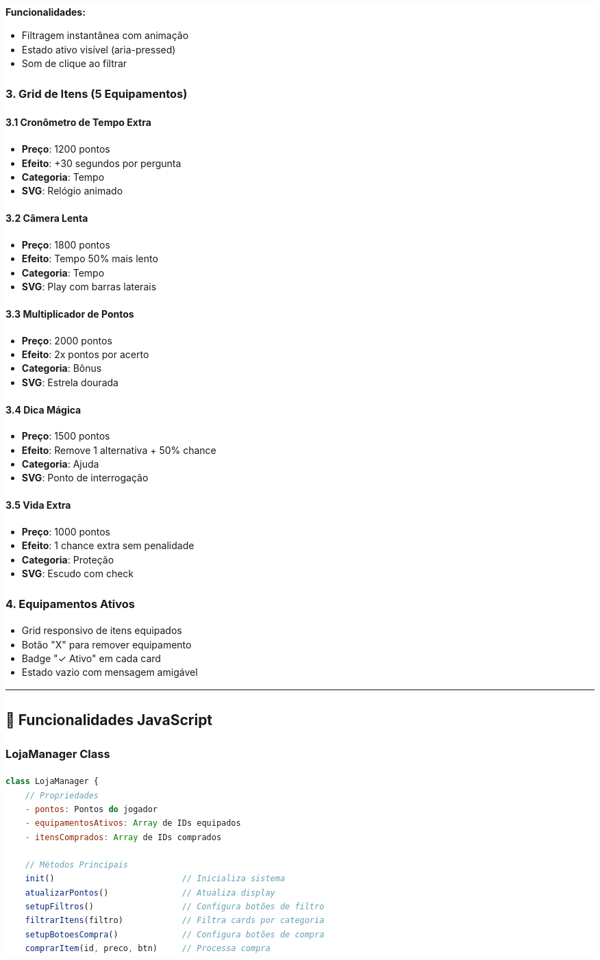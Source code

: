 **Funcionalidades:**
- Filtragem instantânea com animação
- Estado ativo visível (aria-pressed)
- Som de clique ao filtrar

### **3. Grid de Itens (5 Equipamentos)**

#### **3.1 Cronômetro de Tempo Extra**
- **Preço**: 1200 pontos
- **Efeito**: +30 segundos por pergunta
- **Categoria**: Tempo
- **SVG**: Relógio animado

#### **3.2 Câmera Lenta**
- **Preço**: 1800 pontos
- **Efeito**: Tempo 50% mais lento
- **Categoria**: Tempo
- **SVG**: Play com barras laterais

#### **3.3 Multiplicador de Pontos**
- **Preço**: 2000 pontos
- **Efeito**: 2x pontos por acerto
- **Categoria**: Bônus
- **SVG**: Estrela dourada

#### **3.4 Dica Mágica**
- **Preço**: 1500 pontos
- **Efeito**: Remove 1 alternativa + 50% chance
- **Categoria**: Ajuda
- **SVG**: Ponto de interrogação

#### **3.5 Vida Extra**
- **Preço**: 1000 pontos
- **Efeito**: 1 chance extra sem penalidade
- **Categoria**: Proteção
- **SVG**: Escudo com check

### **4. Equipamentos Ativos**
- Grid responsivo de itens equipados
- Botão "X" para remover equipamento
- Badge "✓ Ativo" em cada card
- Estado vazio com mensagem amigável

---

## 🎯 Funcionalidades JavaScript

### **LojaManager Class**

```javascript
class LojaManager {
    // Propriedades
    - pontos: Pontos do jogador
    - equipamentosAtivos: Array de IDs equipados
    - itensComprados: Array de IDs comprados
    
    // Métodos Principais
    init()                          // Inicializa sistema
    atualizarPontos()               // Atualiza display
    setupFiltros()                  // Configura botões de filtro
    filtrarItens(filtro)            // Filtra cards por categoria
    setupBotoesCompra()             // Configura botões de compra
    comprarItem(id, preco, btn)     // Processa compra
```